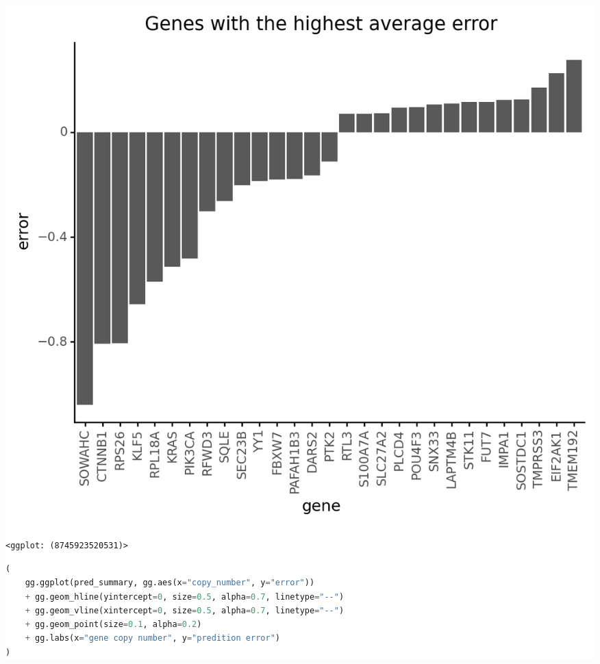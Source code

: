 
![png](sp2-default_ADVI_files/sp2-default_ADVI_35_0.png)

    <ggplot: (8745923520531)>

```python
(
    gg.ggplot(pred_summary, gg.aes(x="copy_number", y="error"))
    + gg.geom_hline(yintercept=0, size=0.5, alpha=0.7, linetype="--")
    + gg.geom_vline(xintercept=0, size=0.5, alpha=0.7, linetype="--")
    + gg.geom_point(size=0.1, alpha=0.2)
    + gg.labs(x="gene copy number", y="predition error")
)
```

